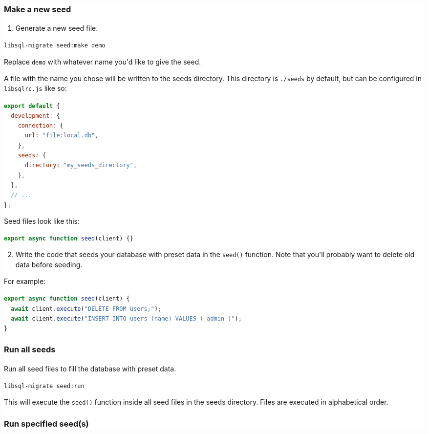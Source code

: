 ### Make a new seed

1. Generate a new seed file.

```sh
libsql-migrate seed:make demo
```

Replace `demo` with whatever name you'd like to give the seed.

A file with the name you chose will be written to the seeds directory. This
directory is `./seeds` by default, but can be configured in `libsqlrc.js` like
so:

```javascript
export default {
  development: {
    connection: {
      url: "file:local.db",
    },
    seeds: {
      directory: "my_seeds_directory",
    },
  },
  // ...
};
```

Seed files look like this:

```javascript
export async function seed(client) {}
```

2. Write the code that seeds your database with preset data in the `seed()`
   function. Note that you'll probably want to delete old data before seeding.

For example:

```javascript
export async function seed(client) {
  await client.execute("DELETE FROM users;");
  await client.execute("INSERT INTO users (name) VALUES ('admin')");
}
```

### Run all seeds

Run all seed files to fill the database with preset data.

```sh
libsql-migrate seed:run
```

This will execute the `seed()` function inside all seed files in the seeds
directory. Files are executed in alphabetical order.

### Run specified seed(s)
